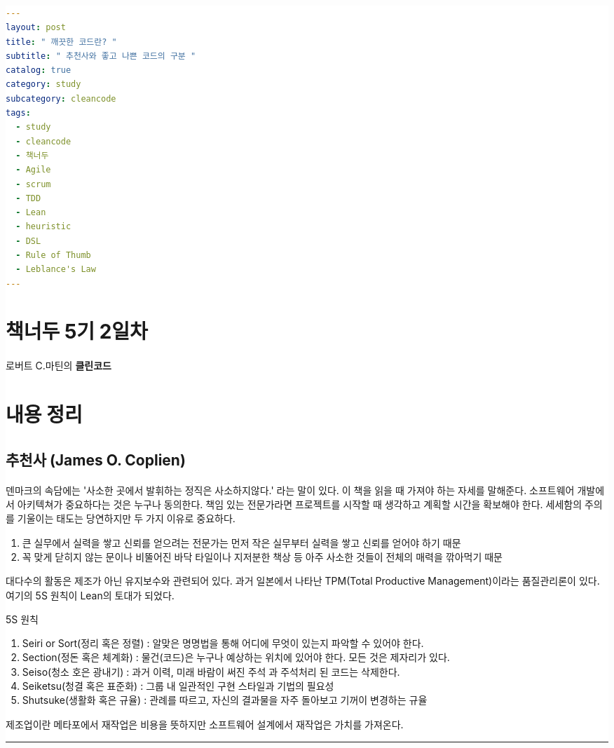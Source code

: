 ```yaml
---
layout: post
title: " 깨끗한 코드란? "
subtitle: " 추천사와 좋고 나쁜 코드의 구분 "
catalog: true
category: study
subcategory: cleancode
tags:
  - study
  - cleancode
  - 책너두
  - Agile
  - scrum
  - TDD
  - Lean
  - heuristic
  - DSL
  - Rule of Thumb
  - Leblance's Law
---
```


# 책너두 5기 2일차

로버트 C.마틴의 **클린코드**

# 내용 정리

## 추천사 (James O. Coplien)

덴마크의 속담에는 '사소한 곳에서 발휘하는 정직은 사소하지않다.' 라는 말이 있다. 이 책을 읽을 때 가져야 하는 자세를 말해준다. 소프트웨어 개발에서 아키텍쳐가 중요하다는 것은 누구나 동의한다. 책임 있는 전문가라면 프로젝트를 시작할 때 생각하고 계획할 시간을 확보해야 한다. 세세함의 주의를 기울이는 태도는 당연하지만 두 가지 이유로 중요하다.

1. 큰 실무에서 실력을 쌓고 신뢰를 얻으려는 전문가는 먼저 작은 실무부터 실력을 쌓고 신뢰를 얻어야 하기 때문
2. 꼭 맞게 닫히지 않는 문이나 비뚤어진 바닥 타일이나 지저분한 책상 등 아주 사소한 것들이 전체의 매력을 깎아먹기 때문

대다수의 활동은 제조가 아닌 유지보수와 관련되어 있다. 과거 일본에서 나타난 TPM(Total Productive Management)이라는 품질관리론이 있다. 여기의 5S 원칙이 Lean의 토대가 되었다.

5S 원칙

1. Seiri or Sort(정리 혹은 정렬) : 알맞은 명명법을 통해 어디에 무엇이 있는지 파악할 수 있어야 한다.
2. Section(정돈 혹은 체계화) : 물건(코드)은 누구나 예상하는 위치에 있어야 한다. 모든 것은 제자리가 있다.
3. Seiso(청소 호은 광내기) : 과거 이력, 미래 바람이 써진 주석 과 주석처리 된 코드는 삭제한다.
4. Seiketsu(청결 혹은 표준화) : 그룹 내 일관적인 구현 스타일과 기법의 필요성
5. Shutsuke(생활화 혹은 규율) : 관례를 따르고, 자신의 결과물을 자주 돌아보고 기꺼이 변경하는 규율

제조업이란 메타포에서 재작업은 비용을 뜻하지만 소프트웨어 설계에서 재작업은 가치를 가져온다.

---
